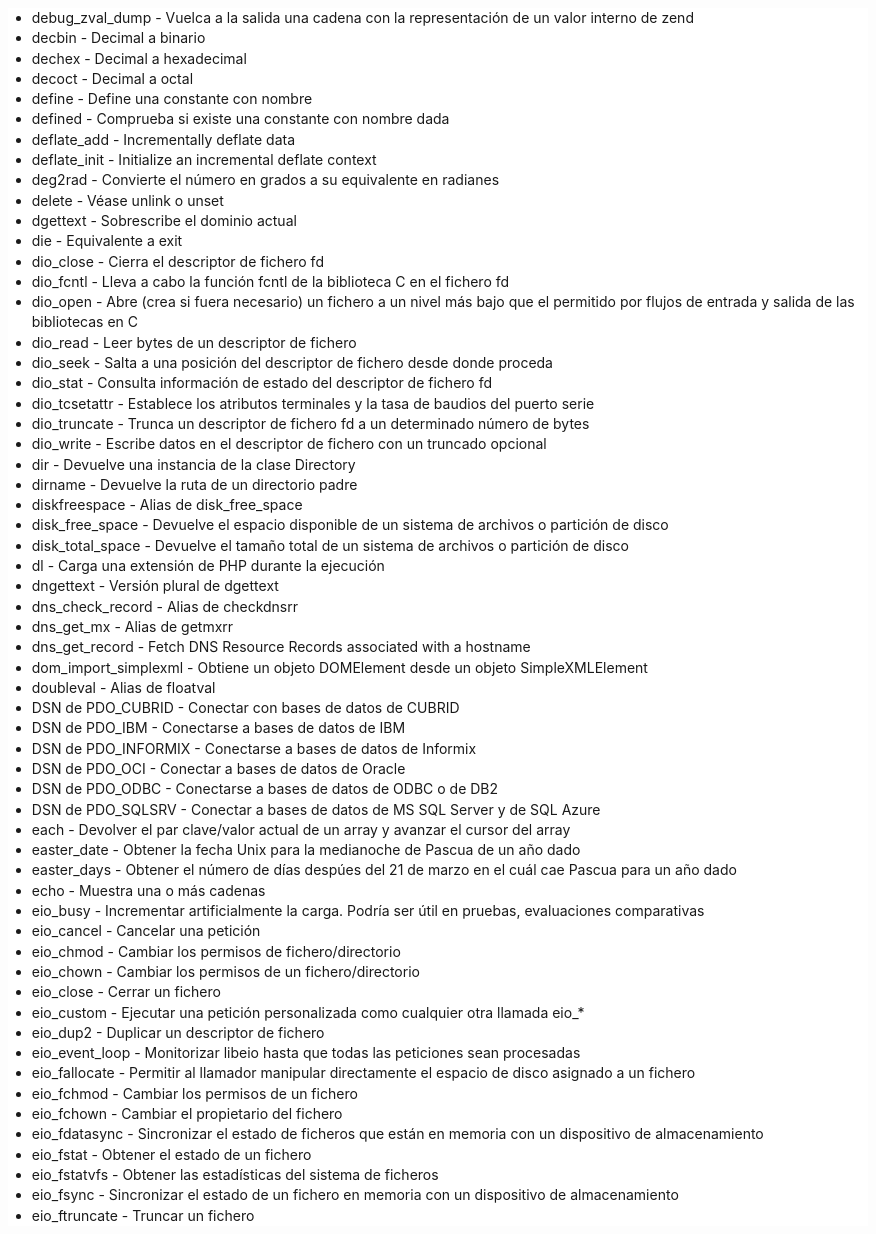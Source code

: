 - debug_zval_dump - Vuelca a la salida una cadena con la representación de un valor interno de zend
- decbin - Decimal a binario
- dechex - Decimal a hexadecimal
- decoct - Decimal a octal
- define - Define una constante con nombre
- defined - Comprueba si existe una constante con nombre dada
- deflate_add - Incrementally deflate data
- deflate_init - Initialize an incremental deflate context
- deg2rad - Convierte el número en grados a su equivalente en radianes
- delete - Véase unlink o unset
- dgettext - Sobrescribe el dominio actual
- die - Equivalente a exit
- dio_close - Cierra el descriptor de fichero fd
- dio_fcntl - Lleva a cabo la función fcntl de la biblioteca C en el fichero fd
- dio_open - Abre (crea si fuera necesario) un fichero a un nivel más bajo que el permitido por flujos de entrada y salida de las bibliotecas en C
- dio_read - Leer bytes de un descriptor de fichero
- dio_seek - Salta a una posición del descriptor de fichero desde donde proceda
- dio_stat - Consulta información de estado del descriptor de fichero fd
- dio_tcsetattr - Establece los atributos terminales y la tasa de baudios del puerto serie
- dio_truncate - Trunca un descriptor de fichero fd a un determinado número de bytes
- dio_write - Escribe datos en el descriptor de fichero con un truncado opcional
- dir - Devuelve una instancia de la clase Directory
- dirname - Devuelve la ruta de un directorio padre
- diskfreespace - Alias de disk_free_space
- disk_free_space - Devuelve el espacio disponible de un sistema de archivos o partición de disco
- disk_total_space - Devuelve el tamaño total de un sistema de archivos o partición de disco
- dl - Carga una extensión de PHP durante la ejecución
- dngettext - Versión plural de dgettext
- dns_check_record - Alias de checkdnsrr
- dns_get_mx - Alias de getmxrr
- dns_get_record - Fetch DNS Resource Records associated with a hostname
- dom_import_simplexml - Obtiene un objeto DOMElement desde un objeto SimpleXMLElement
- doubleval - Alias de floatval
- DSN de PDO_CUBRID - Conectar con bases de datos de CUBRID
- DSN de PDO_IBM - Conectarse a bases de datos de IBM
- DSN de PDO_INFORMIX - Conectarse a bases de datos de Informix
- DSN de PDO_OCI - Conectar a bases de datos de Oracle
- DSN de PDO_ODBC - Conectarse a bases de datos de ODBC o de DB2
- DSN de PDO_SQLSRV - Conectar a bases de datos de MS SQL Server y de SQL Azure
- each - Devolver el par clave/valor actual de un array y avanzar el cursor del array
- easter_date - Obtener la fecha Unix para la medianoche de Pascua de un año dado
- easter_days - Obtener el número de días despúes del 21 de marzo en el cuál cae Pascua para un año dado
- echo - Muestra una o más cadenas
- eio_busy - Incrementar artificialmente la carga. Podría ser útil en pruebas, evaluaciones comparativas
- eio_cancel - Cancelar una petición
- eio_chmod - Cambiar los permisos de fichero/directorio
- eio_chown - Cambiar los permisos de un fichero/directorio
- eio_close - Cerrar un fichero
- eio_custom - Ejecutar una petición personalizada como cualquier otra llamada eio_*
- eio_dup2 - Duplicar un descriptor de fichero
- eio_event_loop - Monitorizar libeio hasta que todas las peticiones sean procesadas
- eio_fallocate - Permitir al llamador manipular directamente el espacio de disco asignado a un fichero
- eio_fchmod - Cambiar los permisos de un fichero
- eio_fchown - Cambiar el propietario del fichero
- eio_fdatasync - Sincronizar el estado de ficheros que están en memoria con un dispositivo de almacenamiento
- eio_fstat - Obtener el estado de un fichero
- eio_fstatvfs - Obtener las estadísticas del sistema de ficheros
- eio_fsync - Sincronizar el estado de un fichero en memoria con un dispositivo de almacenamiento
- eio_ftruncate - Truncar un fichero